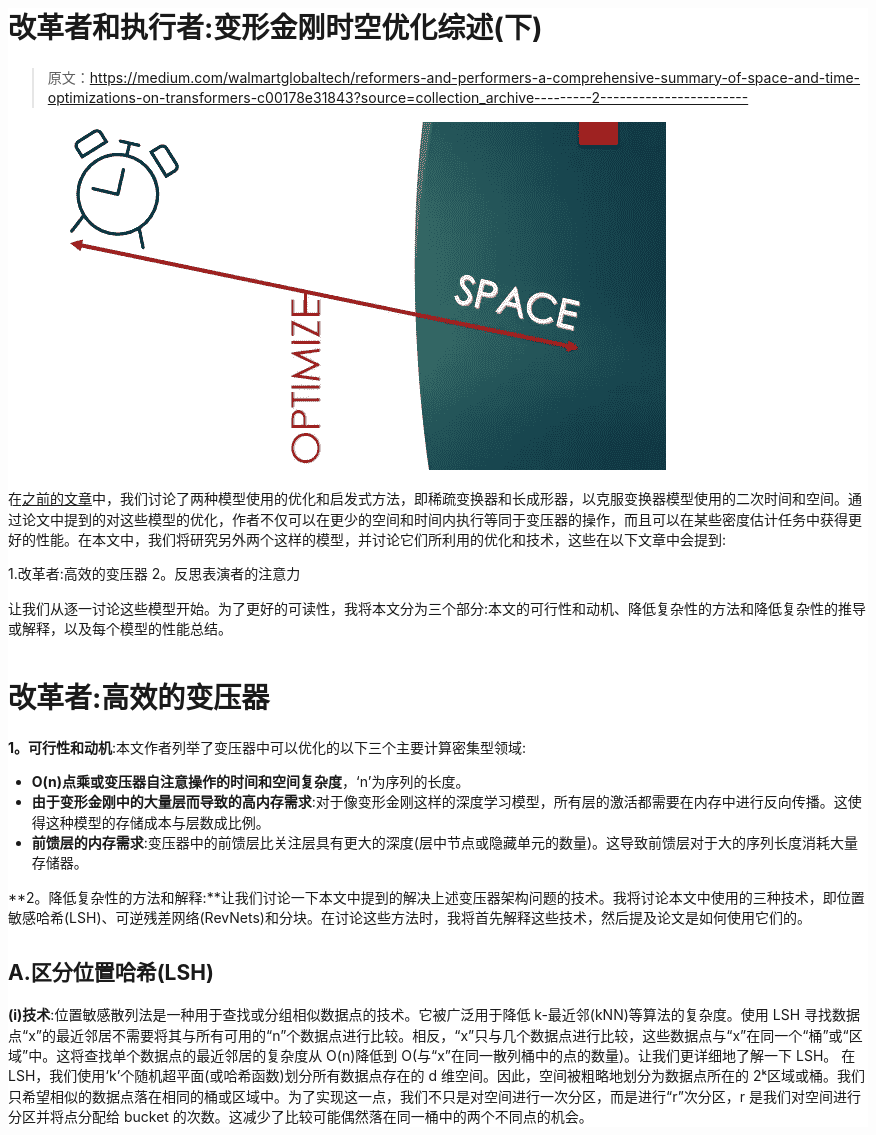 # 改革者和执行者:变形金刚时空优化综述(下)

> 原文：<https://medium.com/walmartglobaltech/reformers-and-performers-a-comprehensive-summary-of-space-and-time-optimizations-on-transformers-c00178e31843?source=collection_archive---------2----------------------->

![](img/5798bd6e83e3f572bfcc9172303aff32.png)

在[之前的文章](/walmartglobaltech/sparse-transformers-and-longformers-a-comprehensive-summary-of-space-and-time-optimizations-on-4caa5c388693)中，我们讨论了两种模型使用的优化和启发式方法，即稀疏变换器和长成形器，以克服变换器模型使用的二次时间和空间。通过论文中提到的对这些模型的优化，作者不仅可以在更少的空间和时间内执行等同于变压器的操作，而且可以在某些密度估计任务中获得更好的性能。在本文中，我们将研究另外两个这样的模型，并讨论它们所利用的优化和技术，这些在以下文章中会提到:

1.改革者:高效的变压器
2。反思表演者的注意力

让我们从逐一讨论这些模型开始。为了更好的可读性，我将本文分为三个部分:本文的可行性和动机、降低复杂性的方法和降低复杂性的推导或解释，以及每个模型的性能总结。

# **改革者:高效的变压器**

**1。可行性和动机**:本文作者列举了变压器中可以优化的以下三个主要计算密集型领域:

*   **O(n)点乘或变压器自注意操作的时间和空间复杂度**，‘n’为序列的长度。
*   **由于变形金刚中的大量层而导致的高内存需求**:对于像变形金刚这样的深度学习模型，所有层的激活都需要在内存中进行反向传播。这使得这种模型的存储成本与层数成比例。
*   **前馈层的内存需求**:变压器中的前馈层比关注层具有更大的深度(层中节点或隐藏单元的数量)。这导致前馈层对于大的序列长度消耗大量存储器。

**2。降低复杂性的方法和解释:**让我们讨论一下本文中提到的解决上述变压器架构问题的技术。我将讨论本文中使用的三种技术，即位置敏感哈希(LSH)、可逆残差网络(RevNets)和分块。在讨论这些方法时，我将首先解释这些技术，然后提及论文是如何使用它们的。

## A.**区分位置哈希(LSH)**

**(i)技术**:位置敏感散列法是一种用于查找或分组相似数据点的技术。它被广泛用于降低 k-最近邻(kNN)等算法的复杂度。使用 LSH 寻找数据点“x”的最近邻居不需要将其与所有可用的“n”个数据点进行比较。相反，“x”只与几个数据点进行比较，这些数据点与“x”在同一个“桶”或“区域”中。这将查找单个数据点的最近邻居的复杂度从 O(n)降低到 O(与“x”在同一散列桶中的点的数量)。让我们更详细地了解一下 LSH。
在 LSH，我们使用‘k’个随机超平面(或哈希函数)划分所有数据点存在的 d 维空间。因此，空间被粗略地划分为数据点所在的 2ᵏ区域或桶。我们只希望相似的数据点落在相同的桶或区域中。为了实现这一点，我们不只是对空间进行一次分区，而是进行“r”次分区，r 是我们对空间进行分区并将点分配给 bucket 的次数。这减少了比较可能偶然落在同一桶中的两个不同点的机会。
